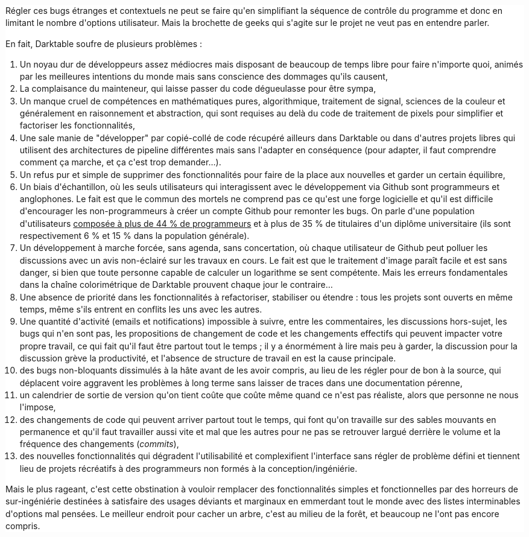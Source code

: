 Régler ces bugs étranges et contextuels ne peut se faire qu'en simplifiant la séquence de contrôle du programme et donc en limitant le nombre d'options utilisateur. Mais la brochette de geeks qui s'agite sur le projet ne veut pas en entendre parler.

En fait, Darktable soufre de plusieurs problèmes :

1. Un noyau dur de développeurs assez médiocres mais disposant de beaucoup de temps libre pour faire n'importe quoi, animés par les meilleures intentions du monde mais sans conscience des dommages qu'ils causent,
1. La complaisance du mainteneur, qui laisse passer du code dégueulasse pour être sympa,
1. Un manque cruel de compétences en mathématiques pures, algorithmique, traitement de signal, sciences de la couleur et généralement en raisonnement et abstraction, qui sont requises au delà du code de traitement de pixels pour simplifier et factoriser les fonctionnalités,
1. Une sale manie de "développer" par copié-collé de code récupéré ailleurs dans Darktable ou dans d'autres projets libres qui utilisent des architectures de pipeline différentes mais sans l'adapter en conséquence (pour adapter, il faut comprendre comment ça marche, et ça c'est trop demander…).
1. Un refus pur et simple de supprimer des fonctionnalités pour faire de la place aux nouvelles et garder un certain équilibre,
1. Un biais d'échantillon, où les seuls utilisateurs qui interagissent avec le développement via Github sont programmeurs et anglophones. Le fait est que le commun des mortels ne comprend pas ce qu'est une forge logicielle et qu'il est difficile d'encourager les non-programmeurs à créer un compte Github pour remonter les bugs. On parle d'une population d'utilisateurs [composée à plus de 44 % de programmeurs](https://eng.aurelienpierre.com/2023/01/who-are-the-darktable-users/#Conclusion-of-this-part) et à plus de 35 % de titulaires d'un diplôme universitaire (ils sont respectivement 6 % et 15 % dans la population générale).
6. Un développement à marche forcée, sans agenda, sans concertation, où chaque utilisateur de Github peut polluer les discussions avec un avis non-éclairé sur les travaux en cours. Le fait est que le traitement d'image paraît facile et est sans danger, si bien que toute personne capable de calculer un logarithme se sent compétente. Mais les erreurs fondamentales dans la chaîne colorimétrique de Darktable prouvent chaque jour le contraire…
7. Une absence de priorité dans les fonctionnalités à refactoriser, stabiliser ou étendre : tous les projets sont ouverts en même temps, même s'ils entrent en conflits les uns avec les autres.
8. Une quantité d'activité (emails et notifications) impossible à suivre, entre les commentaires, les discussions hors-sujet, les bugs qui n'en sont pas, les propositions de changement de code et les changements effectifs qui peuvent impacter votre propre travail, ce qui fait qu'il faut être partout tout le temps ; il y a énormément à lire mais peu à garder, la discussion pour la discussion grève la productivité, et l'absence de structure de travail en est la cause principale.
9. des bugs non-bloquants dissimulés à la hâte avant de les avoir compris, au lieu de les régler pour de bon à la source, qui déplacent voire aggravent les problèmes à long terme sans laisser de traces dans une documentation pérenne,
10. un calendrier de sortie de version qu'on tient coûte que coûte même quand ce n'est pas réaliste, alors que personne ne nous l'impose,
11. des changements de code qui peuvent arriver partout tout le temps, qui font qu'on travaille sur des sables mouvants en permanence et qu'il faut travailler aussi vite et mal que les autres pour ne pas se retrouver largué derrière le volume et la fréquence des changements (_commits_),
12. des nouvelles fonctionnalités qui dégradent l'utilisabilité et complexifient l'interface sans régler de problème défini et tiennent lieu de projets récréatifs à des programmeurs non formés à la conception/ingéniérie.

Mais le plus rageant, c'est cette obstination à vouloir remplacer des fonctionnalités simples et fonctionnelles par des horreurs de sur-ingéniérie destinées à satisfaire des usages déviants et marginaux en emmerdant tout le monde avec des listes interminables d'options mal pensées. Le meilleur endroit pour cacher un arbre, c'est au milieu de la forêt, et beaucoup ne l'ont pas encore compris.
